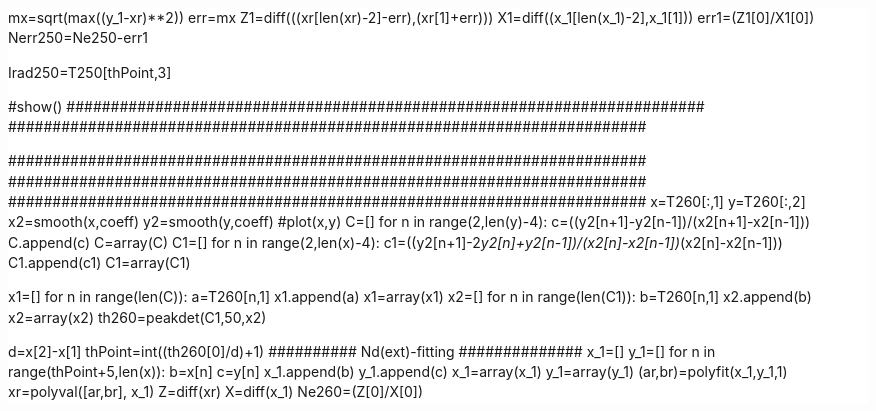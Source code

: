 mx=sqrt(max((y_1-xr)**2))
err=mx
Z1=diff(((xr[len(xr)-2]-err),(xr[1]+err)))
X1=diff((x_1[len(x_1)-2],x_1[1]))
err1=(Z1[0]/X1[0])
Nerr250=Ne250-err1

Irad250=T250[thPoint,3]

#show()
########################################################################
########################################################################

########################################################################
########################################################################
########################################################################
x=T260[:,1]
y=T260[:,2]
x2=smooth(x,coeff)
y2=smooth(y,coeff)
#plot(x,y)
C=[]
for n in range(2,len(y)-4):
	c=((y2[n+1]-y2[n-1])/(x2[n+1]-x2[n-1]))
	C.append(c)
C=array(C)
C1=[]
for n in range(2,len(x)-4):
	c1=((y2[n+1]-2*y2[n]+y2[n-1])/(x2[n]-x2[n-1])*(x2[n]-x2[n-1]))
	C1.append(c1)
C1=array(C1)

x1=[]
for n in range(len(C)):
	a=T260[n,1]
	x1.append(a)
x1=array(x1)
x2=[]
for n in range(len(C1)):
	b=T260[n,1]
	x2.append(b)
x2=array(x2)
th260=peakdet(C1,50,x2)

d=x[2]-x[1]
thPoint=int((th260[0]/d)+1)
########## Nd(ext)-fitting ##############
x_1=[]
y_1=[]
for n in range(thPoint+5,len(x)):
		b=x[n]
		c=y[n]
		x_1.append(b)
		y_1.append(c)
x_1=array(x_1)
y_1=array(y_1)
(ar,br)=polyfit(x_1,y_1,1)
xr=polyval([ar,br], x_1)
Z=diff(xr)
X=diff(x_1)
Ne260=(Z[0]/X[0])

